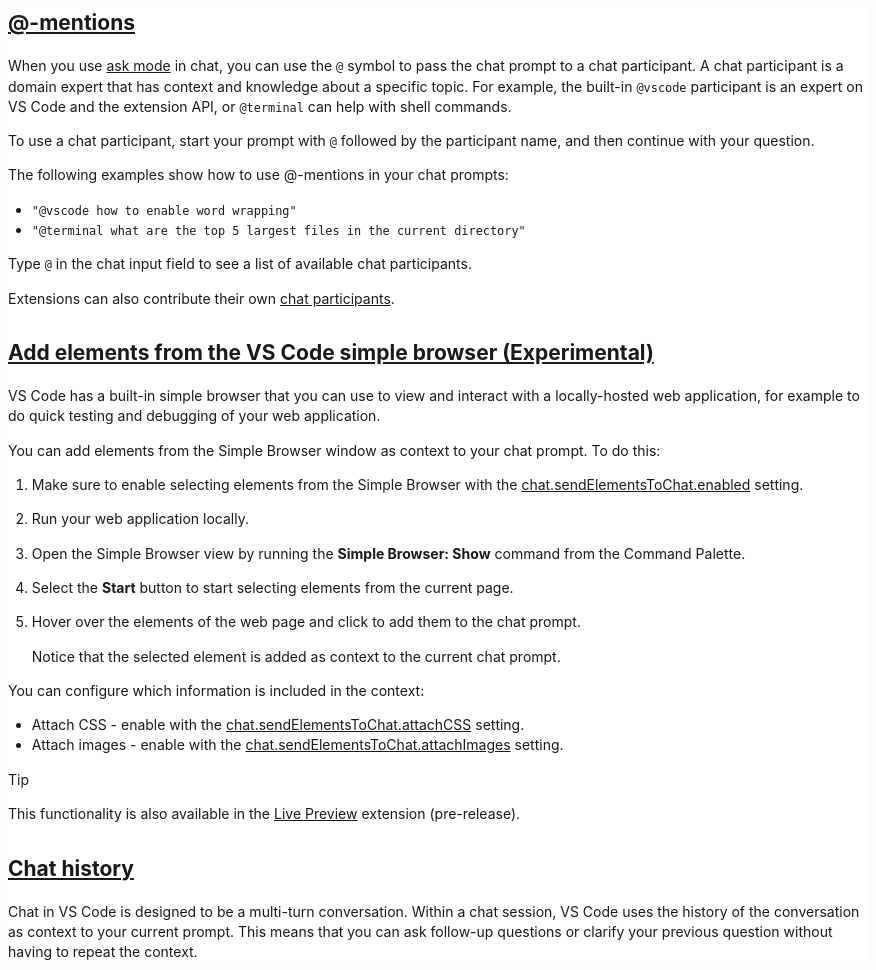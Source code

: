 ## [@-mentions](#_atmentions)

When you use [ask mode](/docs/copilot/chat/chat-ask-mode) in chat, you can use the `@` symbol to pass the chat prompt to a chat participant. A chat participant is a domain expert that has context and knowledge about a specific topic. For example, the built-in `@vscode` participant is an expert on VS Code and the extension API, or `@terminal` can help with shell commands.

To use a chat participant, start your prompt with `@` followed by the participant name, and then continue with your question.

The following examples show how to use @-mentions in your chat prompts:

-   `"@vscode how to enable word wrapping"`
-   `"@terminal what are the top 5 largest files in the current directory"`

Type `@` in the chat input field to see a list of available chat participants.

Extensions can also contribute their own [chat participants](/api/extension-guides/chat).

## [Add elements from the VS Code simple browser (Experimental)](#_add-elements-from-the-vs-code-simple-browser-experimental)

VS Code has a built-in simple browser that you can use to view and interact with a locally-hosted web application, for example to do quick testing and debugging of your web application.

You can add elements from the Simple Browser window as context to your chat prompt. To do this:

1.  Make sure to enable selecting elements from the Simple Browser with the [chat.sendElementsToChat.enabled](vscode://settings/chat.sendElementsToChat.enabled) setting.
    
2.  Run your web application locally.
    
3.  Open the Simple Browser view by running the **Simple Browser: Show** command from the Command Palette.
    
4.  Select the **Start** button to start selecting elements from the current page.
    
5.  Hover over the elements of the web page and click to add them to the chat prompt.
    
    Notice that the selected element is added as context to the current chat prompt.
    

You can configure which information is included in the context:

-   Attach CSS - enable with the [chat.sendElementsToChat.attachCSS](vscode://settings/chat.sendElementsToChat.attachCSS) setting.
-   Attach images - enable with the [chat.sendElementsToChat.attachImages](vscode://settings/chat.sendElementsToChat.attachImages) setting.

Tip

This functionality is also available in the [Live Preview](https://marketplace.visualstudio.com/items?itemName=ms-vscode.live-server) extension (pre-release).

## [Chat history](#_chat-history)

Chat in VS Code is designed to be a multi-turn conversation. Within a chat session, VS Code uses the history of the conversation as context to your current prompt. This means that you can ask follow-up questions or clarify your previous question without having to repeat the context.
